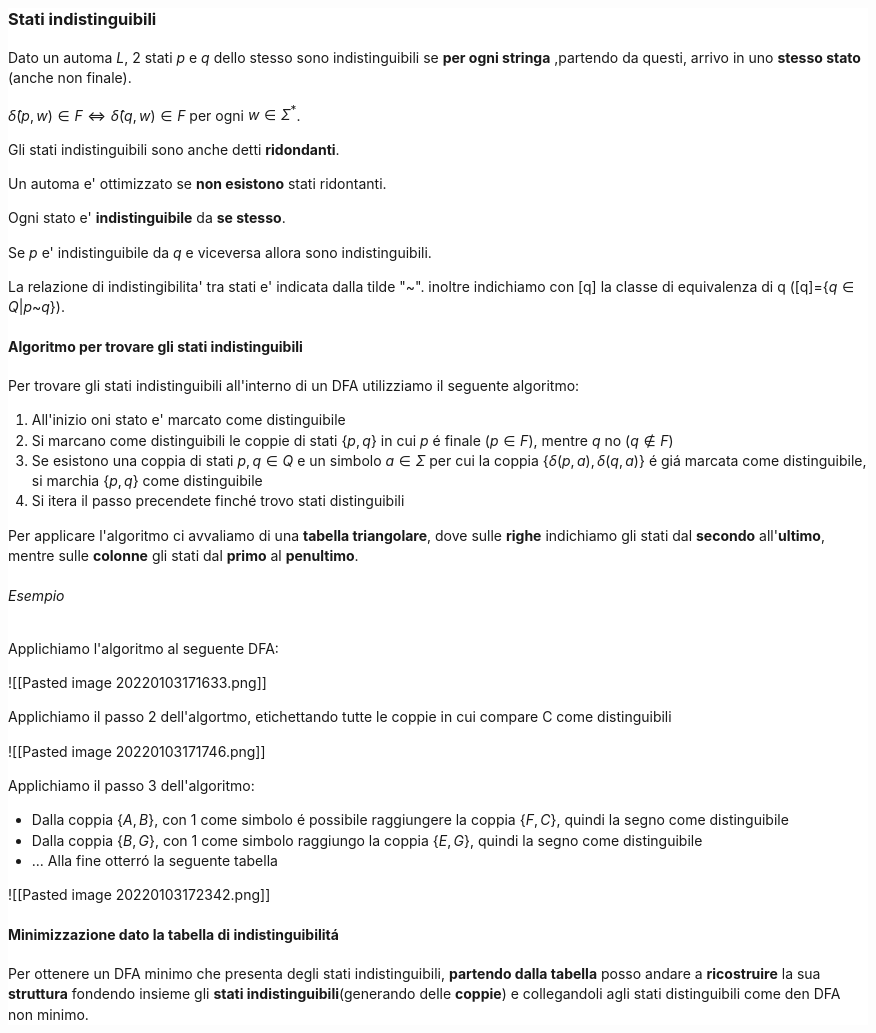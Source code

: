 ### Stati indistinguibili
Dato un automa $L$, 2 stati $p$ e $q$ dello stesso sono indistinguibili se **per ogni stringa** ,partendo da questi, arrivo in uno **stesso stato** (anche non finale). 

$\hat{\delta}(p,w)\in F \Leftrightarrow\hat{\delta}(q,w)\in F$
per ogni $w\in \Sigma^*$.

Gli stati indistinguibili sono anche detti **ridondanti**.

Un automa e' ottimizzato se **non esistono** stati ridontanti.

Ogni stato e' **indistinguibile** da **se stesso**.

Se $p$ e' indistinguibile da $q$ e viceversa allora sono indistinguibili.

La relazione di indistingibilita' tra stati e' indicata dalla tilde "~". inoltre indichiamo con [q] la classe di equivalenza di q ([q]={$q\in Q|p$~$q$}).

#### Algoritmo per trovare gli stati indistinguibili
Per trovare gli stati indistinguibili all'interno di un DFA utilizziamo il seguente algoritmo:

1. All'inizio oni stato e' marcato come distinguibile
2. Si marcano come distinguibili le coppie di stati $\{p,q\}$ in cui $p$ é finale ($p\in F$), mentre $q$ no ($q\notin F$) 
3. Se esistono una coppia di stati $p,q\in Q$ e un simbolo $a\in \Sigma$ per cui la coppia $\{\delta(p,a),\delta(q,a)\}$ é giá marcata come distinguibile, si marchia $\{p,q\}$  come distinguibile
4. Si itera il passo precendete finché trovo stati distinguibili

Per applicare l'algoritmo ci avvaliamo di una **tabella triangolare**, dove sulle **righe** indichiamo gli stati dal **secondo** all'**ultimo**, mentre sulle **colonne** gli stati dal **primo** al **penultimo**.

###### Esempio
Applichiamo l'algoritmo al seguente DFA:

![[Pasted image 20220103171633.png]]

Applichiamo il passo 2 dell'algortmo, etichettando tutte le coppie in cui compare C come distinguibili

![[Pasted image 20220103171746.png]]

Applichiamo il passo 3 dell'algoritmo:
- Dalla coppia $\{A,B\}$, con 1 come simbolo é possibile raggiungere la coppia $\{F,C\}$, quindi la segno come distinguibile
- Dalla coppia $\{B,G\}$, con 1 come simbolo raggiungo la coppia $\{E,G\}$, quindi la segno come distinguibile
- ...
Alla fine otterró la seguente tabella

![[Pasted image 20220103172342.png]]

#### Minimizzazione dato la tabella di indistinguibilitá 

Per ottenere un DFA minimo che presenta degli stati indistinguibili, **partendo dalla tabella** posso andare a **ricostruire** la sua **struttura** fondendo insieme gli **stati indistinguibili**(generando delle **coppie**) e collegandoli agli stati distinguibili come den DFA non minimo.
